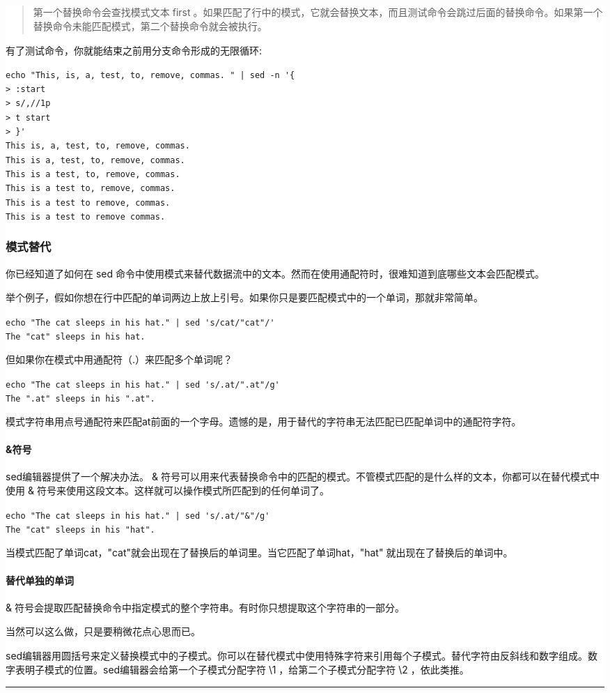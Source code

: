 > 第一个替换命令会查找模式文本 first 。如果匹配了行中的模式，它就会替换文本，而且测试命令会跳过后面的替换命令。如果第一个替换命令未能匹配模式，第二个替换命令就会被执行。

有了测试命令，你就能结束之前用分支命令形成的无限循环:

```shell
echo "This, is, a, test, to, remove, commas. " | sed -n '{
> :start
> s/,//1p
> t start
> }'
This is, a, test, to, remove, commas.
This is a, test, to, remove, commas.
This is a test, to, remove, commas.
This is a test to, remove, commas.
This is a test to remove, commas.
This is a test to remove commas.
```

### 模式替代

你已经知道了如何在 sed 命令中使用模式来替代数据流中的文本。然而在使用通配符时，很难知道到底哪些文本会匹配模式。

举个例子，假如你想在行中匹配的单词两边上放上引号。如果你只是要匹配模式中的一个单词，那就非常简单。

```shell
echo "The cat sleeps in his hat." | sed 's/cat/"cat"/'
The "cat" sleeps in his hat.
```

但如果你在模式中用通配符（.）来匹配多个单词呢？

```shell
echo "The cat sleeps in his hat." | sed 's/.at/".at"/g'
The ".at" sleeps in his ".at".
```

模式字符串用点号通配符来匹配at前面的一个字母。遗憾的是，用于替代的字符串无法匹配已匹配单词中的通配符字符。

#### &符号

sed编辑器提供了一个解决办法。 & 符号可以用来代表替换命令中的匹配的模式。不管模式匹配的是什么样的文本，你都可以在替代模式中使用 & 符号来使用这段文本。这样就可以操作模式所匹配到的任何单词了。

```shell
echo "The cat sleeps in his hat." | sed 's/.at/"&"/g'
The "cat" sleeps in his "hat".
```

当模式匹配了单词cat，"cat"就会出现在了替换后的单词里。当它匹配了单词hat，"hat" 就出现在了替换后的单词中。

#### 替代单独的单词

& 符号会提取匹配替换命令中指定模式的整个字符串。有时你只想提取这个字符串的一部分。

当然可以这么做，只是要稍微花点心思而已。

sed编辑器用圆括号来定义替换模式中的子模式。你可以在替代模式中使用特殊字符来引用每个子模式。替代字符由反斜线和数字组成。数字表明子模式的位置。sed编辑器会给第一个子模式分配字符 \1 ，给第二个子模式分配字符 \2 ，依此类推。

---
